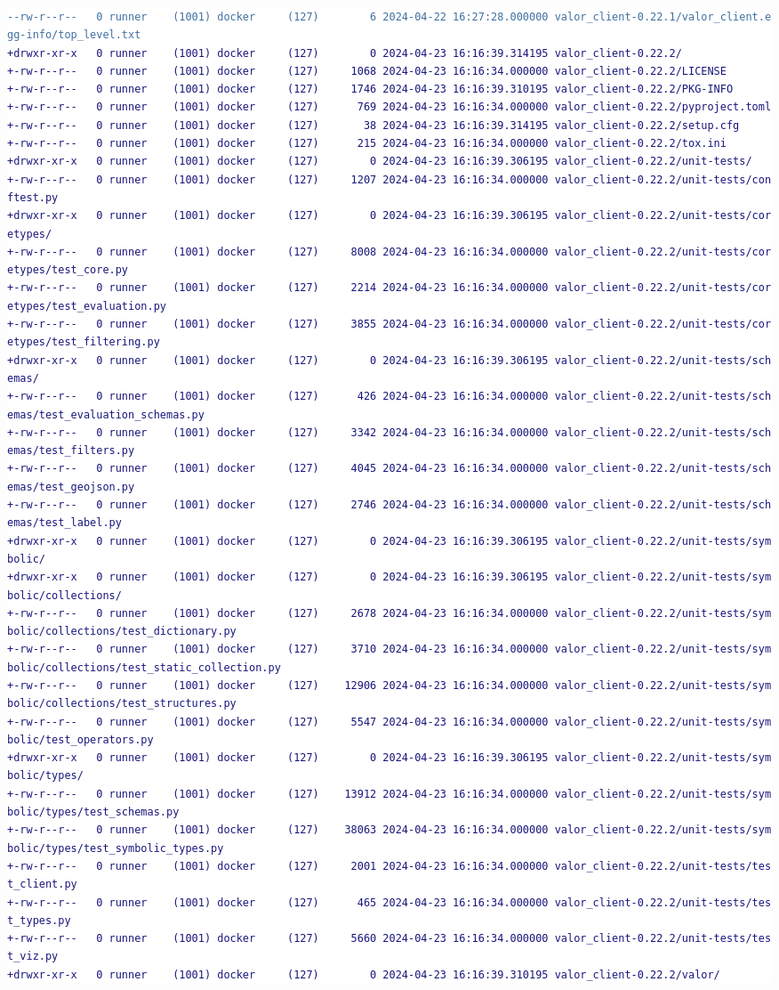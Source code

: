 ```diff
--rw-r--r--   0 runner    (1001) docker     (127)        6 2024-04-22 16:27:28.000000 valor_client-0.22.1/valor_client.egg-info/top_level.txt
+drwxr-xr-x   0 runner    (1001) docker     (127)        0 2024-04-23 16:16:39.314195 valor_client-0.22.2/
+-rw-r--r--   0 runner    (1001) docker     (127)     1068 2024-04-23 16:16:34.000000 valor_client-0.22.2/LICENSE
+-rw-r--r--   0 runner    (1001) docker     (127)     1746 2024-04-23 16:16:39.310195 valor_client-0.22.2/PKG-INFO
+-rw-r--r--   0 runner    (1001) docker     (127)      769 2024-04-23 16:16:34.000000 valor_client-0.22.2/pyproject.toml
+-rw-r--r--   0 runner    (1001) docker     (127)       38 2024-04-23 16:16:39.314195 valor_client-0.22.2/setup.cfg
+-rw-r--r--   0 runner    (1001) docker     (127)      215 2024-04-23 16:16:34.000000 valor_client-0.22.2/tox.ini
+drwxr-xr-x   0 runner    (1001) docker     (127)        0 2024-04-23 16:16:39.306195 valor_client-0.22.2/unit-tests/
+-rw-r--r--   0 runner    (1001) docker     (127)     1207 2024-04-23 16:16:34.000000 valor_client-0.22.2/unit-tests/conftest.py
+drwxr-xr-x   0 runner    (1001) docker     (127)        0 2024-04-23 16:16:39.306195 valor_client-0.22.2/unit-tests/coretypes/
+-rw-r--r--   0 runner    (1001) docker     (127)     8008 2024-04-23 16:16:34.000000 valor_client-0.22.2/unit-tests/coretypes/test_core.py
+-rw-r--r--   0 runner    (1001) docker     (127)     2214 2024-04-23 16:16:34.000000 valor_client-0.22.2/unit-tests/coretypes/test_evaluation.py
+-rw-r--r--   0 runner    (1001) docker     (127)     3855 2024-04-23 16:16:34.000000 valor_client-0.22.2/unit-tests/coretypes/test_filtering.py
+drwxr-xr-x   0 runner    (1001) docker     (127)        0 2024-04-23 16:16:39.306195 valor_client-0.22.2/unit-tests/schemas/
+-rw-r--r--   0 runner    (1001) docker     (127)      426 2024-04-23 16:16:34.000000 valor_client-0.22.2/unit-tests/schemas/test_evaluation_schemas.py
+-rw-r--r--   0 runner    (1001) docker     (127)     3342 2024-04-23 16:16:34.000000 valor_client-0.22.2/unit-tests/schemas/test_filters.py
+-rw-r--r--   0 runner    (1001) docker     (127)     4045 2024-04-23 16:16:34.000000 valor_client-0.22.2/unit-tests/schemas/test_geojson.py
+-rw-r--r--   0 runner    (1001) docker     (127)     2746 2024-04-23 16:16:34.000000 valor_client-0.22.2/unit-tests/schemas/test_label.py
+drwxr-xr-x   0 runner    (1001) docker     (127)        0 2024-04-23 16:16:39.306195 valor_client-0.22.2/unit-tests/symbolic/
+drwxr-xr-x   0 runner    (1001) docker     (127)        0 2024-04-23 16:16:39.306195 valor_client-0.22.2/unit-tests/symbolic/collections/
+-rw-r--r--   0 runner    (1001) docker     (127)     2678 2024-04-23 16:16:34.000000 valor_client-0.22.2/unit-tests/symbolic/collections/test_dictionary.py
+-rw-r--r--   0 runner    (1001) docker     (127)     3710 2024-04-23 16:16:34.000000 valor_client-0.22.2/unit-tests/symbolic/collections/test_static_collection.py
+-rw-r--r--   0 runner    (1001) docker     (127)    12906 2024-04-23 16:16:34.000000 valor_client-0.22.2/unit-tests/symbolic/collections/test_structures.py
+-rw-r--r--   0 runner    (1001) docker     (127)     5547 2024-04-23 16:16:34.000000 valor_client-0.22.2/unit-tests/symbolic/test_operators.py
+drwxr-xr-x   0 runner    (1001) docker     (127)        0 2024-04-23 16:16:39.306195 valor_client-0.22.2/unit-tests/symbolic/types/
+-rw-r--r--   0 runner    (1001) docker     (127)    13912 2024-04-23 16:16:34.000000 valor_client-0.22.2/unit-tests/symbolic/types/test_schemas.py
+-rw-r--r--   0 runner    (1001) docker     (127)    38063 2024-04-23 16:16:34.000000 valor_client-0.22.2/unit-tests/symbolic/types/test_symbolic_types.py
+-rw-r--r--   0 runner    (1001) docker     (127)     2001 2024-04-23 16:16:34.000000 valor_client-0.22.2/unit-tests/test_client.py
+-rw-r--r--   0 runner    (1001) docker     (127)      465 2024-04-23 16:16:34.000000 valor_client-0.22.2/unit-tests/test_types.py
+-rw-r--r--   0 runner    (1001) docker     (127)     5660 2024-04-23 16:16:34.000000 valor_client-0.22.2/unit-tests/test_viz.py
+drwxr-xr-x   0 runner    (1001) docker     (127)        0 2024-04-23 16:16:39.310195 valor_client-0.22.2/valor/
```